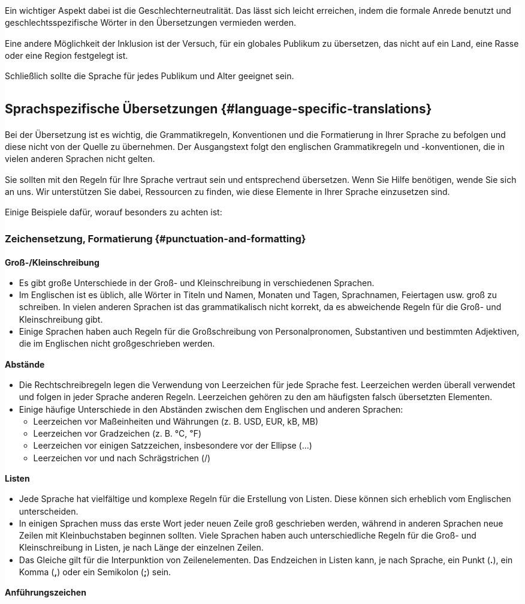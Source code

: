 Ein wichtiger Aspekt dabei ist die Geschlechterneutralität. Das lässt sich leicht erreichen, indem die formale Anrede benutzt und geschlechtsspezifische Wörter in den Übersetzungen vermieden werden.

Eine andere Möglichkeit der Inklusion ist der Versuch, für ein globales Publikum zu übersetzen, das nicht auf ein Land, eine Rasse oder eine Region festgelegt ist.

Schließlich sollte die Sprache für jedes Publikum und Alter geeignet sein.

## Sprachspezifische Übersetzungen {#language-specific-translations}

Bei der Übersetzung ist es wichtig, die Grammatikregeln, Konventionen und die Formatierung in Ihrer Sprache zu befolgen und diese nicht von der Quelle zu übernehmen. Der Ausgangstext folgt den englischen Grammatikregeln und -konventionen, die in vielen anderen Sprachen nicht gelten.

Sie sollten mit den Regeln für Ihre Sprache vertraut sein und entsprechend übersetzen. Wenn Sie Hilfe benötigen, wende Sie sich an uns. Wir unterstützen Sie dabei, Ressourcen zu finden, wie diese Elemente in Ihrer Sprache einzusetzen sind.

Einige Beispiele dafür, worauf besonders zu achten ist:

### Zeichensetzung, Formatierung {#punctuation-and-formatting}

**Groß-/Kleinschreibung**

- Es gibt große Unterschiede in der Groß- und Kleinschreibung in verschiedenen Sprachen.
- Im Englischen ist es üblich, alle Wörter in Titeln und Namen, Monaten und Tagen, Sprachnamen, Feiertagen usw. groß zu schreiben. In vielen anderen Sprachen ist das grammatikalisch nicht korrekt, da es abweichende Regeln für die Groß- und Kleinschreibung gibt.
- Einige Sprachen haben auch Regeln für die Großschreibung von Personalpronomen, Substantiven und bestimmten Adjektiven, die im Englischen nicht großgeschrieben werden.

**Abstände**

- Die Rechtschreibregeln legen die Verwendung von Leerzeichen für jede Sprache fest. Leerzeichen werden überall verwendet und folgen in jeder Sprache anderen Regeln. Leerzeichen gehören zu den am häufigsten falsch übersetzten Elementen.
- Einige häufige Unterschiede in den Abständen zwischen dem Englischen und anderen Sprachen:
  - Leerzeichen vor Maßeinheiten und Währungen (z. B. USD, EUR, kB, MB)
  - Leerzeichen vor Gradzeichen (z. B. °C, ℉)
  - Leerzeichen vor einigen Satzzeichen, insbesondere vor der Ellipse (...)
  - Leerzeichen vor und nach Schrägstrichen (/)

**Listen**

- Jede Sprache hat vielfältige und komplexe Regeln für die Erstellung von Listen. Diese können sich erheblich vom Englischen unterscheiden.
- In einigen Sprachen muss das erste Wort jeder neuen Zeile groß geschrieben werden, während in anderen Sprachen neue Zeilen mit Kleinbuchstaben beginnen sollten. Viele Sprachen haben auch unterschiedliche Regeln für die Groß- und Kleinschreibung in Listen, je nach Länge der einzelnen Zeilen.
- Das Gleiche gilt für die Interpunktion von Zeilenelementen. Das Endzeichen in Listen kann, je nach Sprache, ein Punkt (**.**), ein Komma (**,**) oder ein Semikolon (**;**) sein.

**Anführungszeichen**
